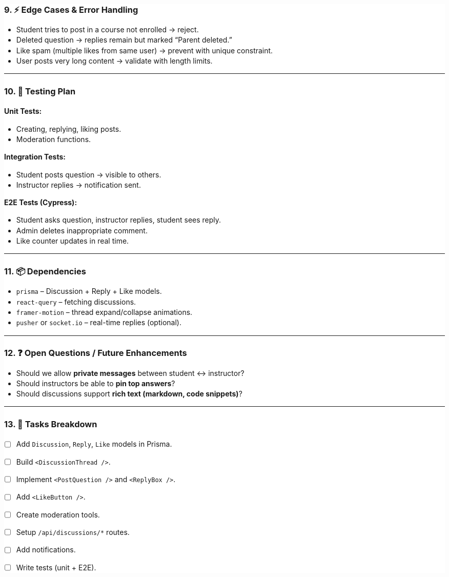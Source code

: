 
### 9. ⚡ Edge Cases & Error Handling

* Student tries to post in a course not enrolled → reject.
* Deleted question → replies remain but marked “Parent deleted.”
* Like spam (multiple likes from same user) → prevent with unique constraint.
* User posts very long content → validate with length limits.

---

### 10. 🧪 Testing Plan

**Unit Tests:**

* Creating, replying, liking posts.
* Moderation functions.

**Integration Tests:**

* Student posts question → visible to others.
* Instructor replies → notification sent.

**E2E Tests (Cypress):**

* Student asks question, instructor replies, student sees reply.
* Admin deletes inappropriate comment.
* Like counter updates in real time.

---

### 11. 📦 Dependencies

* `prisma` – Discussion + Reply + Like models.
* `react-query` – fetching discussions.
* `framer-motion` – thread expand/collapse animations.
* `pusher` or `socket.io` – real-time replies (optional).

---

### 12. ❓ Open Questions / Future Enhancements

* Should we allow **private messages** between student ↔ instructor?
* Should instructors be able to **pin top answers**?
* Should discussions support **rich text (markdown, code snippets)**?

---

### 13. 📌 Tasks Breakdown

* [ ] Add `Discussion`, `Reply`, `Like` models in Prisma.
* [ ] Build `<DiscussionThread />`.
* [ ] Implement `<PostQuestion />` and `<ReplyBox />`.
* [ ] Add `<LikeButton />`.
* [ ] Create moderation tools.
* [ ] Setup `/api/discussions/*` routes.
* [ ] Add notifications.
* [ ] Write tests (unit + E2E).

